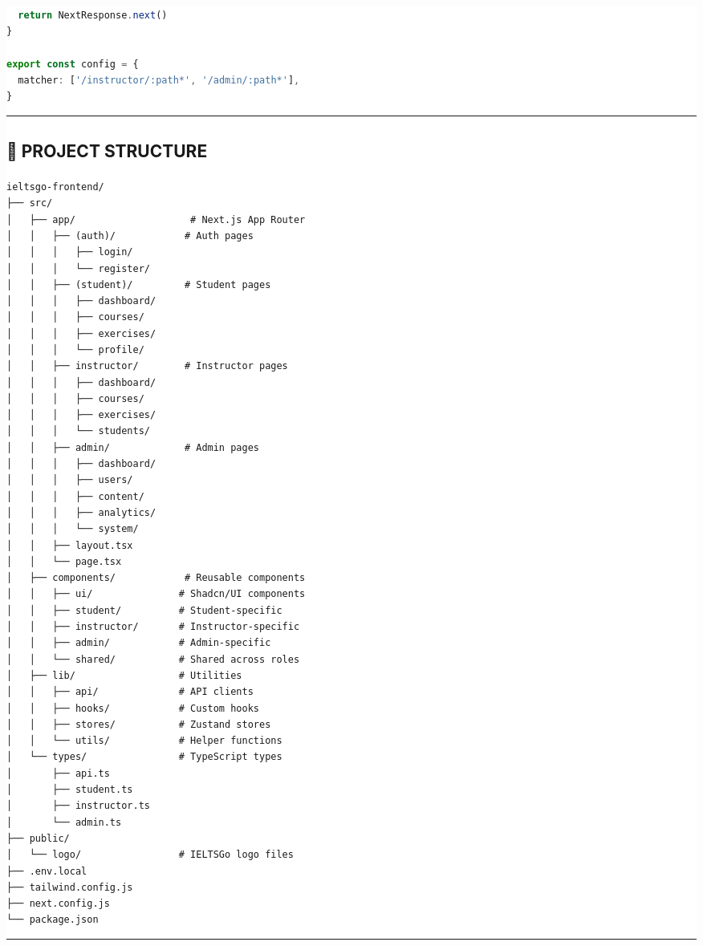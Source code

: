 ```typescript
  return NextResponse.next()
}

export const config = {
  matcher: ['/instructor/:path*', '/admin/:path*'],
}
```

---

## 📁 PROJECT STRUCTURE

```
ieltsgo-frontend/
├── src/
│   ├── app/                    # Next.js App Router
│   │   ├── (auth)/            # Auth pages
│   │   │   ├── login/
│   │   │   └── register/
│   │   ├── (student)/         # Student pages
│   │   │   ├── dashboard/
│   │   │   ├── courses/
│   │   │   ├── exercises/
│   │   │   └── profile/
│   │   ├── instructor/        # Instructor pages
│   │   │   ├── dashboard/
│   │   │   ├── courses/
│   │   │   ├── exercises/
│   │   │   └── students/
│   │   ├── admin/             # Admin pages
│   │   │   ├── dashboard/
│   │   │   ├── users/
│   │   │   ├── content/
│   │   │   ├── analytics/
│   │   │   └── system/
│   │   ├── layout.tsx
│   │   └── page.tsx
│   ├── components/            # Reusable components
│   │   ├── ui/               # Shadcn/UI components
│   │   ├── student/          # Student-specific
│   │   ├── instructor/       # Instructor-specific
│   │   ├── admin/            # Admin-specific
│   │   └── shared/           # Shared across roles
│   ├── lib/                  # Utilities
│   │   ├── api/              # API clients
│   │   ├── hooks/            # Custom hooks
│   │   ├── stores/           # Zustand stores
│   │   └── utils/            # Helper functions
│   └── types/                # TypeScript types
│       ├── api.ts
│       ├── student.ts
│       ├── instructor.ts
│       └── admin.ts
├── public/
│   └── logo/                 # IELTSGo logo files
├── .env.local
├── tailwind.config.js
├── next.config.js
└── package.json
```

---